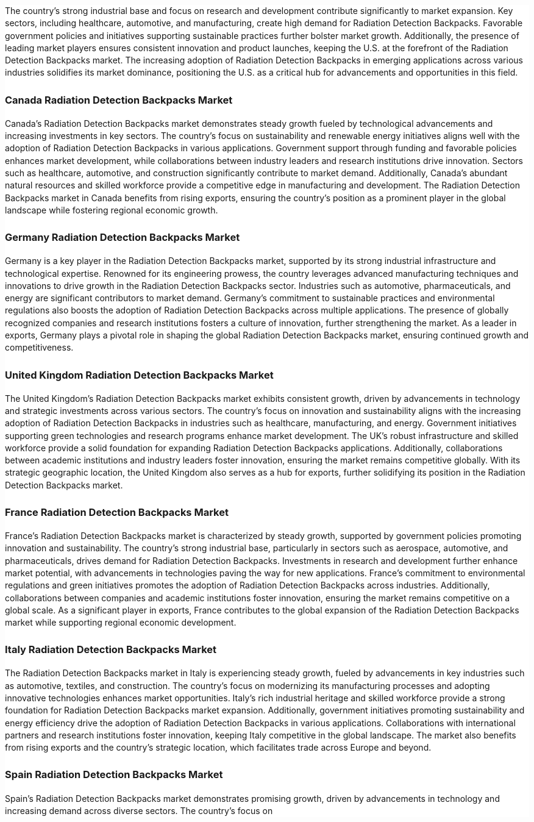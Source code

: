 The country&rsquo;s strong industrial base and focus on research and development contribute significantly to market expansion. Key sectors, including healthcare, automotive, and manufacturing, create high demand for Radiation Detection Backpacks. Favorable government policies and initiatives supporting sustainable practices further bolster market growth. Additionally, the presence of leading market players ensures consistent innovation and product launches, keeping the U.S. at the forefront of the Radiation Detection Backpacks market. The increasing adoption of Radiation Detection Backpacks in emerging applications across various industries solidifies its market dominance, positioning the U.S. as a critical hub for advancements and opportunities in this field.</p><h3>Canada Radiation Detection Backpacks Market</h3><p>Canada&rsquo;s Radiation Detection Backpacks market demonstrates steady growth fueled by technological advancements and increasing investments in key sectors. The country&rsquo;s focus on sustainability and renewable energy initiatives aligns well with the adoption of Radiation Detection Backpacks in various applications. Government support through funding and favorable policies enhances market development, while collaborations between industry leaders and research institutions drive innovation. Sectors such as healthcare, automotive, and construction significantly contribute to market demand. Additionally, Canada&rsquo;s abundant natural resources and skilled workforce provide a competitive edge in manufacturing and development. The Radiation Detection Backpacks market in Canada benefits from rising exports, ensuring the country&rsquo;s position as a prominent player in the global landscape while fostering regional economic growth.</p><h3>Germany Radiation Detection Backpacks Market</h3><p>Germany is a key player in the Radiation Detection Backpacks market, supported by its strong industrial infrastructure and technological expertise. Renowned for its engineering prowess, the country leverages advanced manufacturing techniques and innovations to drive growth in the Radiation Detection Backpacks sector. Industries such as automotive, pharmaceuticals, and energy are significant contributors to market demand. Germany&rsquo;s commitment to sustainable practices and environmental regulations also boosts the adoption of Radiation Detection Backpacks across multiple applications. The presence of globally recognized companies and research institutions fosters a culture of innovation, further strengthening the market. As a leader in exports, Germany plays a pivotal role in shaping the global Radiation Detection Backpacks market, ensuring continued growth and competitiveness.</p><h3>United Kingdom Radiation Detection Backpacks Market</h3><p>The United Kingdom&rsquo;s Radiation Detection Backpacks market exhibits consistent growth, driven by advancements in technology and strategic investments across various sectors. The country&rsquo;s focus on innovation and sustainability aligns with the increasing adoption of Radiation Detection Backpacks in industries such as healthcare, manufacturing, and energy. Government initiatives supporting green technologies and research programs enhance market development. The UK&rsquo;s robust infrastructure and skilled workforce provide a solid foundation for expanding Radiation Detection Backpacks applications. Additionally, collaborations between academic institutions and industry leaders foster innovation, ensuring the market remains competitive globally. With its strategic geographic location, the United Kingdom also serves as a hub for exports, further solidifying its position in the Radiation Detection Backpacks market.</p><h3>France Radiation Detection Backpacks Market</h3><p>France&rsquo;s Radiation Detection Backpacks market is characterized by steady growth, supported by government policies promoting innovation and sustainability. The country&rsquo;s strong industrial base, particularly in sectors such as aerospace, automotive, and pharmaceuticals, drives demand for Radiation Detection Backpacks. Investments in research and development further enhance market potential, with advancements in technologies paving the way for new applications. France&rsquo;s commitment to environmental regulations and green initiatives promotes the adoption of Radiation Detection Backpacks across industries. Additionally, collaborations between companies and academic institutions foster innovation, ensuring the market remains competitive on a global scale. As a significant player in exports, France contributes to the global expansion of the Radiation Detection Backpacks market while supporting regional economic development.</p><h3>Italy Radiation Detection Backpacks Market</h3><p>The Radiation Detection Backpacks market in Italy is experiencing steady growth, fueled by advancements in key industries such as automotive, textiles, and construction. The country&rsquo;s focus on modernizing its manufacturing processes and adopting innovative technologies enhances market opportunities. Italy&rsquo;s rich industrial heritage and skilled workforce provide a strong foundation for Radiation Detection Backpacks market expansion. Additionally, government initiatives promoting sustainability and energy efficiency drive the adoption of Radiation Detection Backpacks in various applications. Collaborations with international partners and research institutions foster innovation, keeping Italy competitive in the global landscape. The market also benefits from rising exports and the country&rsquo;s strategic location, which facilitates trade across Europe and beyond.</p><h3>Spain Radiation Detection Backpacks Market</h3><p>Spain&rsquo;s Radiation Detection Backpacks market demonstrates promising growth, driven by advancements in technology and increasing demand across diverse sectors. The country&rsquo;s focus on